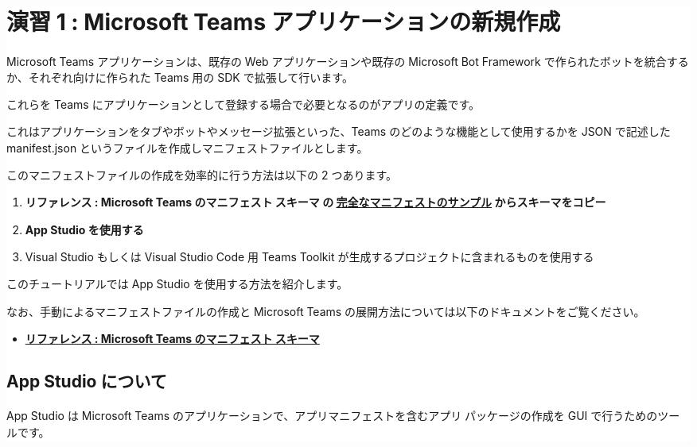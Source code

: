 # 演習 1 : Microsoft Teams アプリケーションの新規作成
Microsoft Teams アプリケーションは、既存の Web アプリケーションや既存の Microsoft Bot Framework で作られたボットを統合するか、それぞれ向けに作られた Teams 用の SDK で拡張して行います。

これらを Teams にアプリケーションとして登録する場合で必要となるのがアプリの定義です。

これはアプリケーションをタブやボットやメッセージ拡張といった、Teams のどのような機能として使用するかを JSON で記述した manifest.json というファイルを作成しマニフェストファイルとします。

このマニフェストファイルの作成を効率的に行う方法は以下の 2 つあります。

1. **リファレンス : Microsoft Teams のマニフェスト スキーマ の [完全なマニフェストのサンプル](https://docs.microsoft.com/ja-jp/microsoftteams/platform/resources/schema/manifest-schema#sample-full-manifest) からスキーマをコピー**
2. **App Studio を使用する**

3. Visual Studio もしくは Visual Studio Code 用 Teams Toolkit が生成するプロジェクトに含まれるものを使用する

このチュートリアルでは App Studio を使用する方法を紹介します。

なお、手動によるマニフェストファイルの作成と Microsoft Teams の展開方法については以下のドキュメントをご覧ください。

* [**リファレンス : Microsoft Teams のマニフェスト スキーマ**](https://docs.microsoft.com/ja-jp/microsoftteams/platform/resources/schema/manifest-schema)

## App Studio について
App Studio は Microsoft Teams のアプリケーションで、アプリマニフェストを含むアプリ パッケージの作成を GUI で行うためのツールです。
